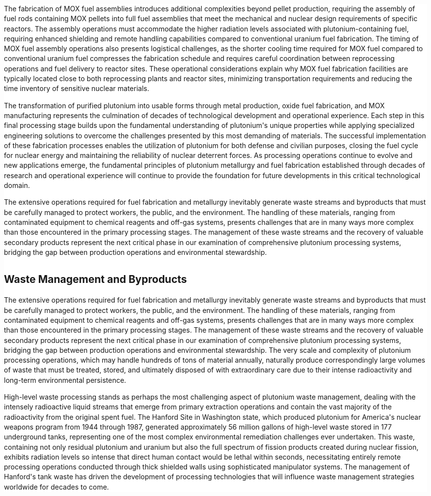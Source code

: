 The fabrication of MOX fuel assemblies introduces additional complexities beyond pellet production, requiring the assembly of fuel rods containing MOX pellets into full fuel assemblies that meet the mechanical and nuclear design requirements of specific reactors. The assembly operations must accommodate the higher radiation levels associated with plutonium-containing fuel, requiring enhanced shielding and remote handling capabilities compared to conventional uranium fuel fabrication. The timing of MOX fuel assembly operations also presents logistical challenges, as the shorter cooling time required for MOX fuel compared to conventional uranium fuel compresses the fabrication schedule and requires careful coordination between reprocessing operations and fuel delivery to reactor sites. These operational considerations explain why MOX fuel fabrication facilities are typically located close to both reprocessing plants and reactor sites, minimizing transportation requirements and reducing the time inventory of sensitive nuclear materials.

The transformation of purified plutonium into usable forms through metal production, oxide fuel fabrication, and MOX manufacturing represents the culmination of decades of technological development and operational experience. Each step in this final processing stage builds upon the fundamental understanding of plutonium's unique properties while applying specialized engineering solutions to overcome the challenges presented by this most demanding of materials. The successful implementation of these fabrication processes enables the utilization of plutonium for both defense and civilian purposes, closing the fuel cycle for nuclear energy and maintaining the reliability of nuclear deterrent forces. As processing operations continue to evolve and new applications emerge, the fundamental principles of plutonium metallurgy and fuel fabrication established through decades of research and operational experience will continue to provide the foundation for future developments in this critical technological domain.

The extensive operations required for fuel fabrication and metallurgy inevitably generate waste streams and byproducts that must be carefully managed to protect workers, the public, and the environment. The handling of these materials, ranging from contaminated equipment to chemical reagents and off-gas systems, presents challenges that are in many ways more complex than those encountered in the primary processing stages. The management of these waste streams and the recovery of valuable secondary products represent the next critical phase in our examination of comprehensive plutonium processing systems, bridging the gap between production operations and environmental stewardship.

## Waste Management and Byproducts

The extensive operations required for fuel fabrication and metallurgy inevitably generate waste streams and byproducts that must be carefully managed to protect workers, the public, and the environment. The handling of these materials, ranging from contaminated equipment to chemical reagents and off-gas systems, presents challenges that are in many ways more complex than those encountered in the primary processing stages. The management of these waste streams and the recovery of valuable secondary products represent the next critical phase in our examination of comprehensive plutonium processing systems, bridging the gap between production operations and environmental stewardship. The very scale and complexity of plutonium processing operations, which may handle hundreds of tons of material annually, naturally produce correspondingly large volumes of waste that must be treated, stored, and ultimately disposed of with extraordinary care due to their intense radioactivity and long-term environmental persistence.

High-level waste processing stands as perhaps the most challenging aspect of plutonium waste management, dealing with the intensely radioactive liquid streams that emerge from primary extraction operations and contain the vast majority of the radioactivity from the original spent fuel. The Hanford Site in Washington state, which produced plutonium for America's nuclear weapons program from 1944 through 1987, generated approximately 56 million gallons of high-level waste stored in 177 underground tanks, representing one of the most complex environmental remediation challenges ever undertaken. This waste, containing not only residual plutonium and uranium but also the full spectrum of fission products created during nuclear fission, exhibits radiation levels so intense that direct human contact would be lethal within seconds, necessitating entirely remote processing operations conducted through thick shielded walls using sophisticated manipulator systems. The management of Hanford's tank waste has driven the development of processing technologies that will influence waste management strategies worldwide for decades to come.
